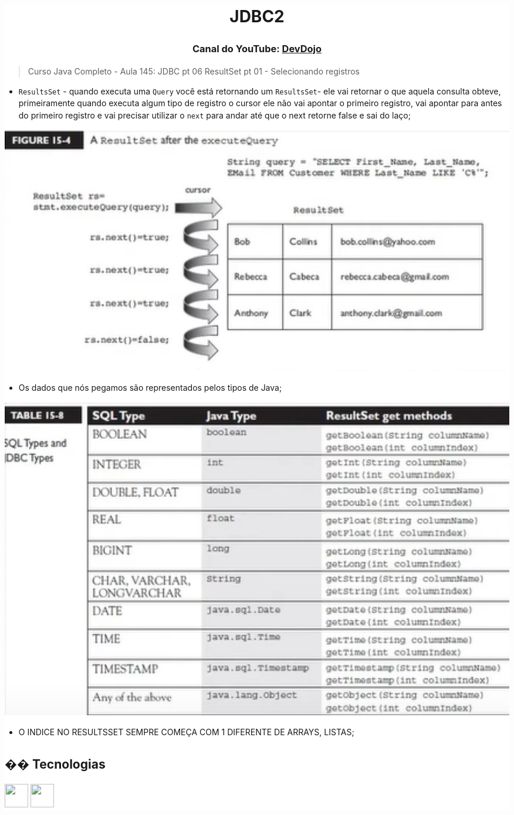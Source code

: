 <h1 align="center">JDBC2</h1>

<h3 align="center"> Canal do YouTube: <a href="https://www.youtube.com/watch?v=bqhgKj5rxDU&list=PL62G310vn6nHrMr1tFLNOYP_c73m6nAzL&index=146">DevDojo</a> </h3>

> Curso Java Completo - Aula 145: JDBC pt 06 ResultSet pt 01 - Selecionando registros

- `ResultsSet` - quando executa uma `Query` você está retornando um `ResultsSet`- ele vai retornar o que aquela consulta obteve, primeiramente quando executa algum tipo de registro o cursor ele não vai apontar o primeiro registro, vai apontar para antes do primeiro registro e vai precisar utilizar o `next` para andar até que o next retorne false e sai do laço;

<img src= "./img/ResultsSet.png" width="100%">

- Os dados que nós pegamos são representados pelos tipos de Java;

<img src= "./img/ResultsSet2.png" width="100%">

- O INDICE NO RESULTSSET SEMPRE COMEÇA COM 1 DIFERENTE DE ARRAYS, LISTAS; 

## �� Tecnologias

<div>
  
<img src="https://cdn.jsdelivr.net/gh/devicons/devicon@latest/icons/eclipse/eclipse-original.svg" width="40" height="40"/>
<img src="https://cdn.jsdelivr.net/gh/devicons/devicon@latest/icons/java/java-original.svg" width="40" height="40"/>
          
</div>
